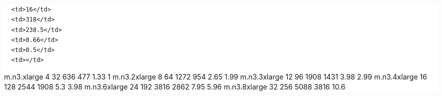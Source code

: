       <td>16</td>
      <td>318</td>
      <td>238.5</td>
      <td>0.66</td>
      <td>0.5</td>
      <td></td>
   </tr>
   <tr>
      <td>m.n3.xlarge</td>
      <td>4</td>
      <td>32</td>
      <td>636</td>
      <td>477</td>
      <td>1.33</td>
      <td>1</td>
      <td></td>
   </tr>
   <tr>
      <td>m.n3.2xlarge</td>
      <td>8</td>
      <td>64</td>
      <td>1272</td>
      <td>954</td>
      <td>2.65</td>
      <td>1.99</td>
      <td></td>
   </tr>
   <tr>
      <td>m.n3.3xlarge</td>
      <td>12</td>
      <td>96</td>
      <td>1908</td>
      <td>1431</td>
      <td>3.98</td>
      <td>2.99</td>
      <td></td>
   </tr>
   <tr>
      <td>m.n3.4xlarge</td>
      <td>16</td>
      <td>128</td>
      <td>2544</td>
      <td>1908</td>
      <td>5.3</td>
      <td>3.98</td>
      <td></td>
   </tr>
   <tr>
      <td>m.n3.6xlarge</td>
      <td>24</td>
      <td>192</td>
      <td>3816</td>
      <td>2862</td>
      <td>7.95</td>
      <td>5.96</td>
      <td></td>
   </tr>
   <tr>
      <td>m.n3.8xlarge</td>
      <td>32</td>
      <td>256</td>
      <td>5088</td>
      <td>3816</td>
      <td>10.6</td>